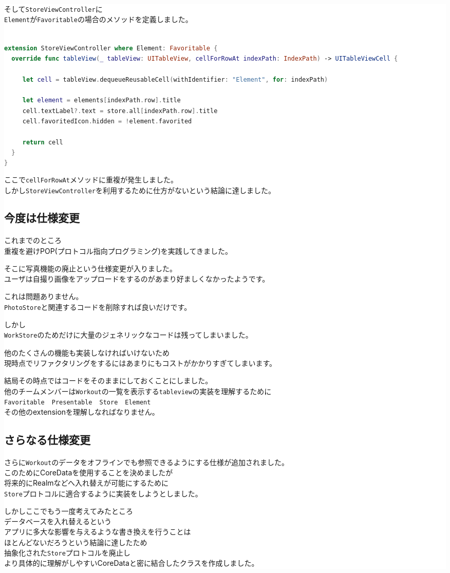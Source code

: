   
  
そして`StoreViewController`に  
`Element`が`Favoritable`の場合のメソッドを定義しました。  
  
```swift

extension StoreViewController where Element: Favoritable {
  override func tableView(_ tableView: UITableView, cellForRowAt indexPath: IndexPath) -> UITableViewCell {

     let cell = tableView.dequeueReusableCell(withIdentifier: "Element", for: indexPath)
   
     let element = elements[indexPath.row].title
     cell.textLabel?.text = store.all[indexPath.row].title
     cell.favoritedIcon.hidden = !element.favorited
       
     return cell
  }
}
```  
  
ここで`cellForRowAt`メソッドに重複が発生しました。  
しかし`StoreViewController`を利用するために仕方がないという結論に達しました。  
  
## 今度は仕様変更  
  
これまでのところ  
重複を避けPOP(プロトコル指向プログラミング)を実践してきました。  
  
そこに写真機能の廃止という仕様変更が入りました。  
ユーザは自撮り画像をアップロードをするのがあまり好ましくなかったようです。  
  
これは問題ありません。  
`PhotoStore`と関連するコードを削除すれば良いだけです。  
  
しかし  
`WorkStore`のためだけに大量のジェネリックなコードは残ってしまいました。  
  
他のたくさんの機能も実装しなければいけないため  
現時点でリファクタリングをするにはあまりにもコストがかかりすぎてしまいます。  
  
結局その時点ではコードをそのままにしておくことにしました。  
他のチームメンバーは`Workout`の一覧を表示する`tableview`の実装を理解するために  
`Favoritable`　`Presentable`　`Store`　`Element`  
その他のextensionを理解しなればなりません。  
  
## さらなる仕様変更  
  
さらに`Workout`のデータをオフラインでも参照できるようにする仕様が追加されました。  
このためにCoreDataを使用することを決めましたが  
将来的にRealmなどへ入れ替えが可能にするために  
`Store`プロトコルに適合するように実装をしようとしました。  
  
しかしここでもう一度考えてみたところ  
データベースを入れ替えるという  
アプリに多大な影響を与えるような書き換えを行うことは  
ほとんどないだろうという結論に達したため  
抽象化された`Store`プロトコルを廃止し  
より具体的に理解がしやすいCoreDataと密に結合したクラスを作成しました。  
  